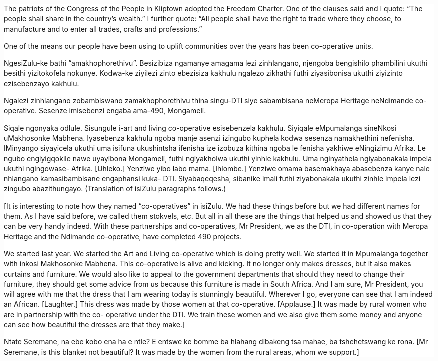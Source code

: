The patriots of the Congress of the People in Kliptown adopted the Freedom
Charter. One of the clauses said and I quote: “The people shall share in
the country’s wealth.” I further quote: “All people shall have the right to
trade where they choose, to manufacture and to enter all trades, crafts and
professions.”

One of the means our people have been using to uplift communities over the
years has been co-operative units.

NgesiZulu-ke bathi “amakhophorethivu”. Besizibiza ngamanye amagama lezi
zinhlangano, njengoba bengishilo phambilini ukuthi besithi yizitokofela
nokunye. Kodwa-ke ziyilezi zinto ebezisiza kakhulu ngalezo zikhathi futhi
ziyasibonisa ukuthi ziyizinto ezisebenzayo kakhulu.

Ngalezi zinhlangano zobambiswano zamakhophorethivu thina singu-DTI siye
sabambisana neMeropa Heritage neNdimande co-operative. Sesenze imisebenzi
engaba ama-490, Mongameli.

Siqale ngonyaka odlule. Sisungule i-art and living co-operative
esisebenzela kakhulu. Siyiqale eMpumalanga sineNkosi uMakhosonke Mabhena.
Iyasebenza kakhulu ngoba manje asenzi izingubo kuphela kodwa sesenza
namakhethini nefenisha. IMinyango siyayicela ukuthi uma isifuna ukushintsha
ifenisha ize izobuza kithina ngoba le fenisha yakhiwe eNingizimu Afrika. Le
ngubo engiyigqokile nawe uyayibona Mongameli, futhi ngiyakholwa ukuthi
yinhle kakhulu. Uma nginyathela ngiyabonakala impela ukuthi ngingowase-
Afrika. [Uhleko.] Yenziwe yibo labo mama. [Ihlombe.] Yenziwe omama
basemakhaya abasebenza kanye nale nhlangano kamasibambisane engaphansi kuka-
DTI. Siyabaqeqesha, sibanike imali futhi ziyabonakala ukuthi zinhle impela
lezi zingubo abazithungayo. (Translation of isiZulu paragraphs follows.)

[It is interesting to note how they named “co-operatives” in isiZulu. We
had these things before but we had different names for them. As I have said
before, we called them stokvels, etc. But all in all these are the things
that helped us and showed us that they can be very handy indeed.
With these partnerships and co-operatives, Mr President, we as the DTI, in
co-operation with Meropa Heritage and the Ndimande co-operative, have
completed 490 projects.

We started last year. We started the Art and Living co-operative which is
doing pretty well. We started it in Mpumalanga together with inkosi
Makhosonke Mabhena. This co-operative is alive and kicking. It no longer
only makes dresses, but it also makes curtains and furniture. We would also
like to appeal to the government departments that should they need to
change their furniture, they should get some advice from us because this
furniture is made in South Africa. And I am sure, Mr President, you will
agree with me that the dress that I am wearing today is stunningly
beautiful. Wherever I go, everyone can see that I am indeed an African.
[Laughter.] This dress was made by those women at that co-operative.
[Applause.] It was made by rural women who are in partnership with the co-
operative under the DTI. We train these women and we also give them some
money and anyone can see how beautiful the dresses are that they make.]

Ntate Seremane, na ebe kobo ena ha e ntle? E entswe ke bomme ba hlahang
dibakeng tsa mahae, ba tshehetswang ke rona. [Mr Seremane, is this blanket
not beautiful? It was made by the women from the rural areas, whom we
support.]
